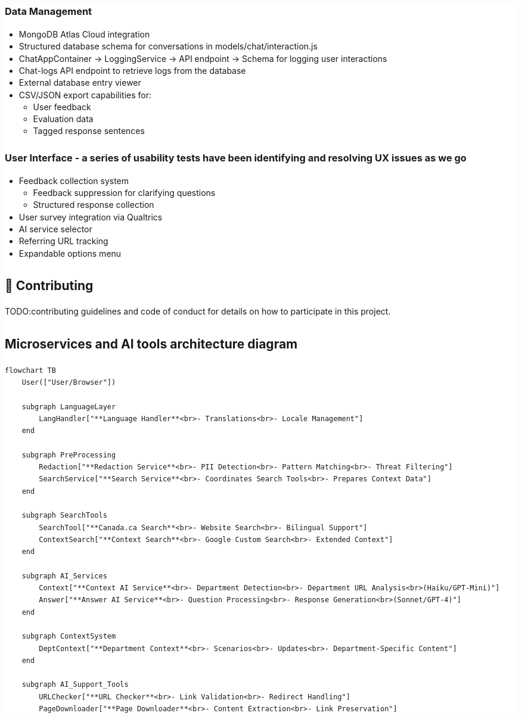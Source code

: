 ### Data Management
- MongoDB Atlas Cloud integration
- Structured database schema for conversations in models/chat/interaction.js
- ChatAppContainer → LoggingService → API endpoint → Schema for logging user interactions
- Chat-logs API endpoint to retrieve logs from the database 
- External database entry viewer
- CSV/JSON export capabilities for:
  - User feedback
  - Evaluation data
  - Tagged response sentences

### User Interface - a series of usability tests have been identifying and resolving UX issues as we go
- Feedback collection system
  - Feedback suppression for clarifying questions
  - Structured response collection
- User survey integration via Qualtrics
- AI service selector
- Referring URL tracking
- Expandable options menu


## 📝 Contributing
TODO:contributing guidelines and code of conduct for details on how to participate in this project.

## Microservices and AI tools architecture diagram

```mermaid
flowchart TB
    User(["User/Browser"])
    
    subgraph LanguageLayer
        LangHandler["**Language Handler**<br>- Translations<br>- Locale Management"]
    end

    subgraph PreProcessing
        Redaction["**Redaction Service**<br>- PII Detection<br>- Pattern Matching<br>- Threat Filtering"]
        SearchService["**Search Service**<br>- Coordinates Search Tools<br>- Prepares Context Data"]
    end

    subgraph SearchTools
        SearchTool["**Canada.ca Search**<br>- Website Search<br>- Bilingual Support"]
        ContextSearch["**Context Search**<br>- Google Custom Search<br>- Extended Context"]
    end

    subgraph AI_Services
        Context["**Context AI Service**<br>- Department Detection<br>- Department URL Analysis<br>(Haiku/GPT-Mini)"]
        Answer["**Answer AI Service**<br>- Question Processing<br>- Response Generation<br>(Sonnet/GPT-4)"]
    end

    subgraph ContextSystem
        DeptContext["**Department Context**<br>- Scenarios<br>- Updates<br>- Department-Specific Content"]
    end

    subgraph AI_Support_Tools
        URLChecker["**URL Checker**<br>- Link Validation<br>- Redirect Handling"]
        PageDownloader["**Page Downloader**<br>- Content Extraction<br>- Link Preservation"]
```